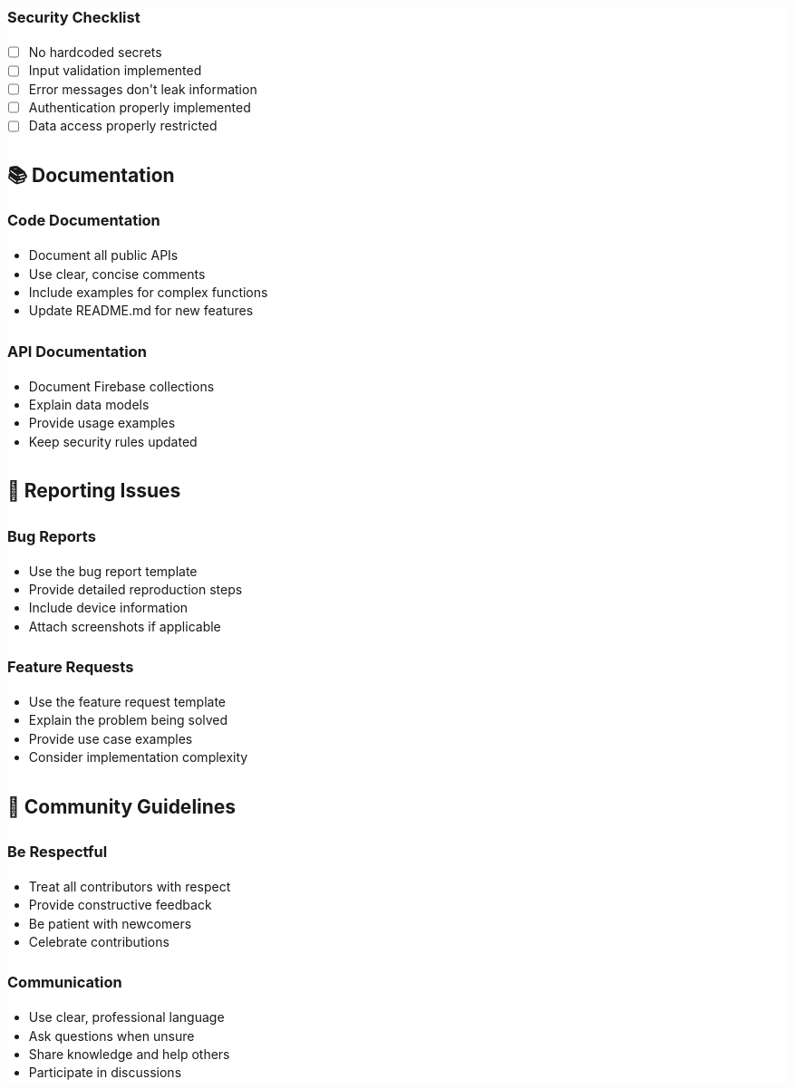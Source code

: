 ### Security Checklist
- [ ] No hardcoded secrets
- [ ] Input validation implemented
- [ ] Error messages don't leak information
- [ ] Authentication properly implemented
- [ ] Data access properly restricted

## 📚 Documentation

### Code Documentation
- Document all public APIs
- Use clear, concise comments
- Include examples for complex functions
- Update README.md for new features

### API Documentation
- Document Firebase collections
- Explain data models
- Provide usage examples
- Keep security rules updated

## 🚨 Reporting Issues

### Bug Reports
- Use the bug report template
- Provide detailed reproduction steps
- Include device information
- Attach screenshots if applicable

### Feature Requests
- Use the feature request template
- Explain the problem being solved
- Provide use case examples
- Consider implementation complexity

## 🤝 Community Guidelines

### Be Respectful
- Treat all contributors with respect
- Provide constructive feedback
- Be patient with newcomers
- Celebrate contributions

### Communication
- Use clear, professional language
- Ask questions when unsure
- Share knowledge and help others
- Participate in discussions
